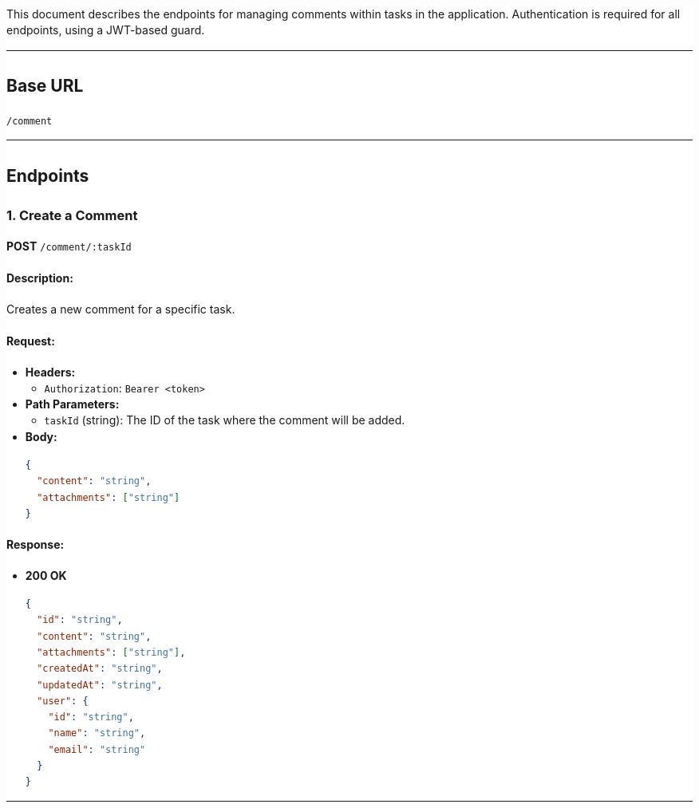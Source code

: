 This document describes the endpoints for managing comments within tasks in the application. Authentication is required for all endpoints, using a JWT-based guard.

---

## Base URL

`/comment`

---

## Endpoints

### 1. Create a Comment

**POST** `/comment/:taskId`

#### Description:

Creates a new comment for a specific task.

#### Request:

- **Headers:**
  - `Authorization`: `Bearer <token>`
- **Path Parameters:**
  - `taskId` (string): The ID of the task where the comment will be added.
- **Body:**
  ```json
  {
    "content": "string",
    "attachments": ["string"]
  }
  ```

#### Response:

- **200 OK**
  ```json
  {
    "id": "string",
    "content": "string",
    "attachments": ["string"],
    "createdAt": "string",
    "updatedAt": "string",
    "user": {
      "id": "string",
      "name": "string",
      "email": "string"
    }
  }
  ```

---
